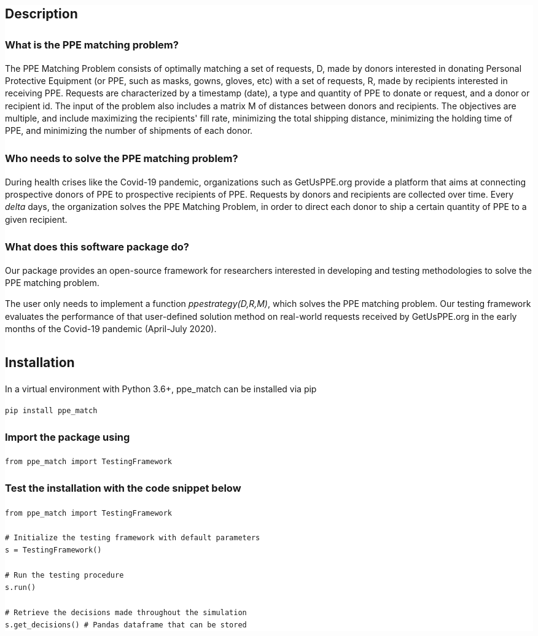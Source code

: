 
## Description
### What is the PPE matching problem?
The PPE Matching Problem consists of optimally matching a set of requests, D, made by donors interested in donating Personal Protective Equipment (or PPE, such as masks, gowns, gloves, etc) with a set of requests, R, made by recipients interested in receiving PPE. Requests are characterized by a timestamp (date), a type and quantity of PPE to donate or request, and a donor or recipient id. The input of the problem also includes a matrix M of distances between donors and recipients. The objectives are multiple, and include maximizing the recipients' fill rate, minimizing the total shipping distance, minimizing the holding time of PPE, and minimizing the number of shipments of each donor.   

### Who needs to solve the PPE matching problem?
During health crises like the Covid-19 pandemic, organizations such as GetUsPPE.org provide a platform that aims at connecting prospective donors of PPE to prospective recipients of PPE. Requests by donors and recipients are collected over time. Every _delta_ days, the organization solves the PPE Matching Problem, in order to direct each donor to ship a certain quantity of PPE to a given recipient.

### What does this software package do?
Our package provides an open-source framework for researchers interested in developing and testing methodologies to solve the PPE matching problem.

The user only needs to implement a function _ppestrategy(D,R,M)_, which solves the PPE matching problem. Our testing framework evaluates the performance of that user-defined solution method on real-world requests received by GetUsPPE.org in the early months of the Covid-19 pandemic (April-July 2020).

## Installation
In a virtual environment with Python 3.6+, ppe_match can be installed via pip

    pip install ppe_match

### Import the package using

    from ppe_match import TestingFramework

### Test the installation with the code snippet below

    from ppe_match import TestingFramework

	# Initialize the testing framework with default parameters
    s = TestingFramework()

    # Run the testing procedure
    s.run()

	# Retrieve the decisions made throughout the simulation
	s.get_decisions() # Pandas dataframe that can be stored
